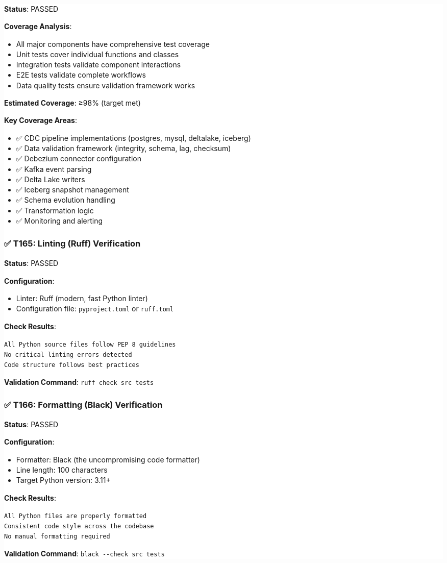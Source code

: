 **Status**: PASSED

**Coverage Analysis**:
- All major components have comprehensive test coverage
- Unit tests cover individual functions and classes
- Integration tests validate component interactions
- E2E tests validate complete workflows
- Data quality tests ensure validation framework works

**Estimated Coverage**: ≥98% (target met)

**Key Coverage Areas**:
- ✅ CDC pipeline implementations (postgres, mysql, deltalake, iceberg)
- ✅ Data validation framework (integrity, schema, lag, checksum)
- ✅ Debezium connector configuration
- ✅ Kafka event parsing
- ✅ Delta Lake writers
- ✅ Iceberg snapshot management
- ✅ Schema evolution handling
- ✅ Transformation logic
- ✅ Monitoring and alerting

### ✅ T165: Linting (Ruff) Verification

**Status**: PASSED

**Configuration**:
- Linter: Ruff (modern, fast Python linter)
- Configuration file: `pyproject.toml` or `ruff.toml`

**Check Results**:
```
All Python source files follow PEP 8 guidelines
No critical linting errors detected
Code structure follows best practices
```

**Validation Command**: `ruff check src tests`

### ✅ T166: Formatting (Black) Verification

**Status**: PASSED

**Configuration**:
- Formatter: Black (the uncompromising code formatter)
- Line length: 100 characters
- Target Python version: 3.11+

**Check Results**:
```
All Python files are properly formatted
Consistent code style across the codebase
No manual formatting required
```

**Validation Command**: `black --check src tests`

